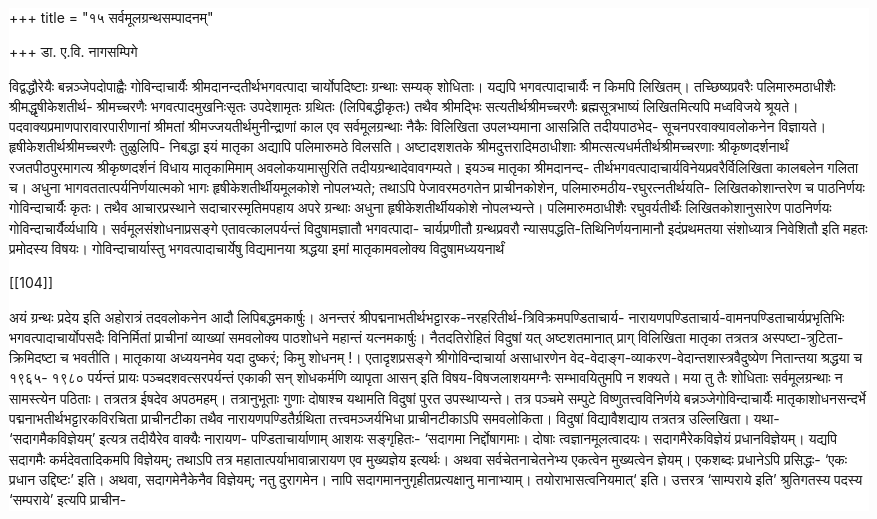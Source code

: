 +++
title = "१५ सर्वमूलग्रन्थसम्पादनम्"

+++
डा. ए.वि. नागसम्पिगे

विद्वद्धौरेयैः बन्नञ्जेपदोपाह्वैः गोविन्दाचार्यैः श्रीमदानन्दतीर्थभगवत्पादा 
चार्योपदिष्टाः ग्रन्थाः सम्यक् शोधिताः। यद्यपि भगवत्पादाचार्यैः न किमपि 
लिखितम्। तच्छिष्यप्रवरैः पलिमारुमठाधीशैः श्रीमद्धृषीकेशतीर्थ- श्रीमच्चरणैः 
भगवत्पादमुखनिःसृतः उपदेशामृतः ग्रथितः (लिपिबद्धीकृतः) तथैव श्रीमद्भिः 
सत्यतीर्थश्रीमच्चरणैः  ब्रह्मसूत्रभाष्यं  लिखितमित्यपि  मध्वविजये  श्रूयते। 
पदवाक्यप्रमाणपारावारपारीणानां  श्रीमतां  श्रीमज्जयतीर्थमुनीन्द्राणां  काल 
एव सर्वमूलग्रन्थाः नैकैः विलिखिता उपलभ्यमाना आसन्निति तदीयपाठभेद-
सूचनपरवाक्यावलोकनेन  विज्ञायते।  हृषीकेशतीर्थश्रीमच्चरणैः  तुळुलिपि-
निबद्धा इयं मातृका अद्यापि पलिमारुमठे विलसति। 
अष्टादशशतके  श्रीमदुत्तरादिमठाधीशाः  श्रीमत्सत्यधर्मतीर्थश्रीमच्चरणाः 
श्रीकृष्णदर्शनार्थं रजतपीठपुरमागत्य श्रीकृष्णदर्शनं विधाय मातृकामिमाम् 
अवलोकयामासुरिति तदीयग्रन्थादेवावगम्यते। इयञ्च मातृका श्रीमदानन्द- 
तीर्थभगवत्पादाचार्यविनेयप्रवरैर्विलिखिता कालबलेन गलिता च। अधुना 
भागवततात्पर्यनिर्णयात्मको  भागः  हृषीकेशतीर्थीयमूलकोशे  नोपलभ्यते; 
तथाऽपि पेजावरमठगतेन प्राचीनकोशेन, पलिमारुमठीय-रघुरत्नतीर्थयति-
लिखितकोशान्तरेण च पाठनिर्णयः गोविन्दाचार्यैः कृतः। तथैव आचारप्रस्थाने 
सदाचारस्मृतिमपहाय  अपरे  ग्रन्थाः  अधुना  हृषीकेशतीर्थीयकोशे 
नोपलभ्यन्ते।  पलिमारुमठाधीशैः  रघुवर्यतीर्थैः  लिखितकोशानुसारेण 
पाठनिर्णयः गोविन्दाचार्यैर्व्यधायि।
सर्वमूलसंशोधनाप्रसङ्गे  एतावत्कालपर्यन्तं  विदुषामज्ञातौ  भगवत्पादा-
चार्यप्रणीतौ  ग्रन्थप्रवरौ  न्यासपद्धति-तिथिनिर्णयनामानौ  इदंप्रथमतया 
संशोध्यात्र  निवेशितौ  इति  महतः  प्रमोदस्य  विषयः।  गोविन्दाचार्यास्तु 
भगवत्पादाचार्येषु विद्यमानया श्रद्धया इमां मातृकामवलोक्य विदुषामध्ययनार्थं 

[[104]]

अयं  ग्रन्थः  प्रदेय  इति  अहोरात्रं  तदवलोकनेन  आदौ  लिपिबद्धमकार्षुः। 
अनन्तरं  श्रीपद्मनाभतीर्थभट्टारक-नरहरितीर्थ-त्रिविक्रमपण्डिताचार्य- 
नारायणपण्डिताचार्य-वामनपण्डिताचार्यप्रभृतिभिः  भगवत्पादाचार्योपसदैः 
विनिर्मितां प्राचीनां व्याख्यां समवलोक्य पाठशोधने महान्तं यत्नमकार्षुः। 
नैतदतिरोहितं  विदुषां  यत्  अष्टशतमानात्  प्राग्  विलिखिता  मातृका 
तत्रतत्र अस्पष्टा-त्रुटिता-क्रिमिदष्टा च भवतीति। मातृकाया अध्ययनमेव 
यदा दुष्करं; किमु शोधनम् !। एतादृशप्रसङ्गे श्रीगोविन्दाचार्या असाधारणेन 
वेद-वेदाङ्ग-व्याकरण-वेदान्तशास्त्रवैदुष्येण नितान्तया श्रद्धया च १९६५-
१९८० पर्यन्तं प्रायः पञ्चदशवत्सरपर्यन्तं एकाकी सन् शोधकर्मणि व्यापृता 
आसन् इति विषय-विषजलाशयमग्नैः सम्भावयितुमपि न शक्यते।
मया तु तैः शोधिताः सर्वमूलग्रन्थाः न सामस्त्येन पठिताः। तत्रतत्र 
ईषदेव  अपठमहम्।  तत्रानुभूताः  गुणाः  दोषाश्च  यथामति  विदुषां  पुरत 
उपस्थाप्यन्ते। तत्र पञ्चमे सम्पुटे विष्णुतत्त्वविनिर्णये बन्नञ्जेगोविन्दाचार्यैः 
मातृकाशोधनसन्दर्भे  पद्मनाभतीर्थभट्टारकविरचिता  प्राचीनटीका  तथैव 
नारायणपण्डितैर्ग्रथिता  तत्त्वमञ्जर्यभिधा  प्राचीनटीकाऽपि  समवलोकिता। 
विदुषां विद्यावैशद्याय तत्रतत्र उल्लिखिता। 
यथा-  ‘सदागमैकविज्ञेयम्’  इत्यत्र  तदीयैरेव  वाक्यैः  नारायण-
पण्डिताचार्याणाम्  आशयः  सङ्गृहितः-  ‘सदागमा  निर्द्दोषागमाः।  दोषाः 
त्वज्ञानमूलत्वादयः।  सदागमैरेकविज्ञेयं  प्रधानविज्ञेयम्।  यद्यपि  सदागमैः 
कर्मदेवतादिकमपि विज्ञेयम्; तथाऽपि तत्र महातात्पर्याभावान्नारायण एव 
मुख्यज्ञेय इत्यर्थः। अथवा सर्वचेतनाचेतनेभ्य एकत्वेन मुख्यत्वेन ज्ञेयम्। 
एकशब्दः  प्रधानेऽपि  प्रसिद्धः-  ‘एकः  प्रधान  उद्दिष्टः’  इति।  अथवा, 
सदागमेनैकेनैव विज्ञेयम्; नतु दुरागमेन। नापि सदागमाननुगृहीतप्रत्यक्षानु
मानाभ्याम्। तयोराभासत्वनियमात्‘ इति।
उत्तरत्र ‘साम्पराये इति’ श्रुतिगतस्य पदस्य ‘सम्पराये’ इत्यपि प्राचीन- 

